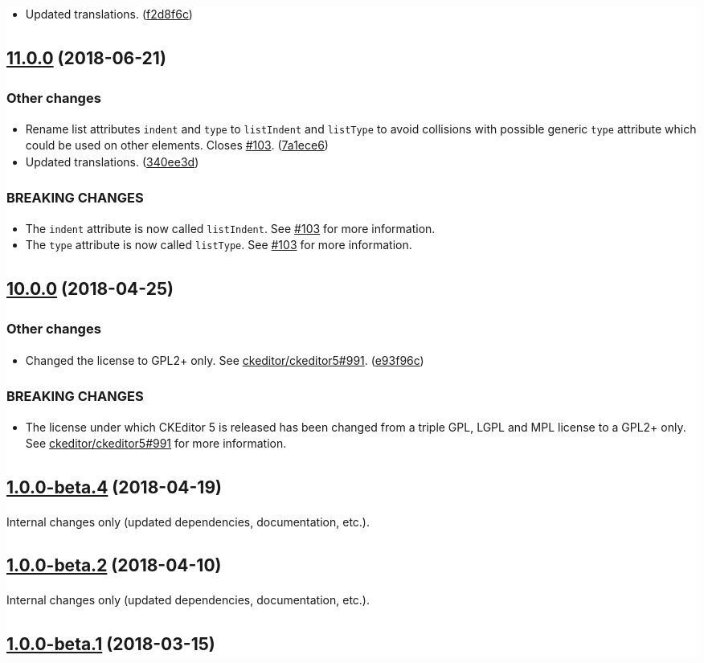 * Updated translations. ([f2d8f6c](https://github.com/ckeditor/ckeditor5-list/commit/f2d8f6c))


## [11.0.0](https://github.com/ckeditor/ckeditor5-list/compare/v10.0.0...v11.0.0) (2018-06-21)

### Other changes

* Rename list attributes `indent` and `type` to `listIndent` and `listType` to avoid collisions with possible generic `type` attribute which could be used on other elements. Closes [#103](https://github.com/ckeditor/ckeditor5-list/issues/103). ([7a1ece6](https://github.com/ckeditor/ckeditor5-list/commit/7a1ece6))
* Updated translations. ([340ee3d](https://github.com/ckeditor/ckeditor5-list/commit/340ee3d))

### BREAKING CHANGES

* The `indent` attribute is now called `listIndent`. See [#103](https://github.com/ckeditor/ckeditor5-list/issues/103) for more information.
* The `type` attribute is now called `listType`. See [#103](https://github.com/ckeditor/ckeditor5-list/issues/103) for more information.


## [10.0.0](https://github.com/ckeditor/ckeditor5-list/compare/v1.0.0-beta.4...v10.0.0) (2018-04-25)

### Other changes

* Changed the license to GPL2+ only. See [ckeditor/ckeditor5#991](https://github.com/ckeditor/ckeditor5/issues/991). ([e93f96c](https://github.com/ckeditor/ckeditor5-list/commit/e93f96c))

### BREAKING CHANGES

* The license under which CKEditor 5 is released has been changed from a triple GPL, LGPL and MPL license to a GPL2+ only. See [ckeditor/ckeditor5#991](https://github.com/ckeditor/ckeditor5/issues/991) for more information.


## [1.0.0-beta.4](https://github.com/ckeditor/ckeditor5-list/compare/v1.0.0-beta.2...v1.0.0-beta.4) (2018-04-19)

Internal changes only (updated dependencies, documentation, etc.).


## [1.0.0-beta.2](https://github.com/ckeditor/ckeditor5-list/compare/v1.0.0-beta.1...v1.0.0-beta.2) (2018-04-10)

Internal changes only (updated dependencies, documentation, etc.).


## [1.0.0-beta.1](https://github.com/ckeditor/ckeditor5-list/compare/v1.0.0-alpha.2...v1.0.0-beta.1) (2018-03-15)
